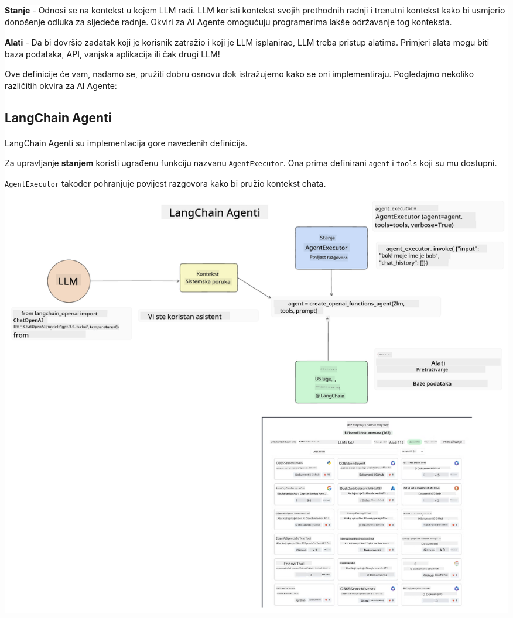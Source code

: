 **Stanje** - Odnosi se na kontekst u kojem LLM radi. LLM koristi kontekst svojih prethodnih radnji i trenutni kontekst kako bi usmjerio donošenje odluka za sljedeće radnje. Okviri za AI Agente omogućuju programerima lakše održavanje tog konteksta.

**Alati** - Da bi dovršio zadatak koji je korisnik zatražio i koji je LLM isplanirao, LLM treba pristup alatima. Primjeri alata mogu biti baza podataka, API, vanjska aplikacija ili čak drugi LLM!

Ove definicije će vam, nadamo se, pružiti dobru osnovu dok istražujemo kako se oni implementiraju. Pogledajmo nekoliko različitih okvira za AI Agente:

## LangChain Agenti

[LangChain Agenti](https://python.langchain.com/docs/how_to/#agents?WT.mc_id=academic-105485-koreyst) su implementacija gore navedenih definicija.

Za upravljanje **stanjem** koristi ugrađenu funkciju nazvanu `AgentExecutor`. Ona prima definirani `agent` i `tools` koji su mu dostupni.

`AgentExecutor` također pohranjuje povijest razgovora kako bi pružio kontekst chata.

![Langchain Agents](../../../translated_images/langchain-agents.edcc55b5d5c437169a2037211284154561183c58bcec6d4ac2f8a79046fac9af.hr.png)
